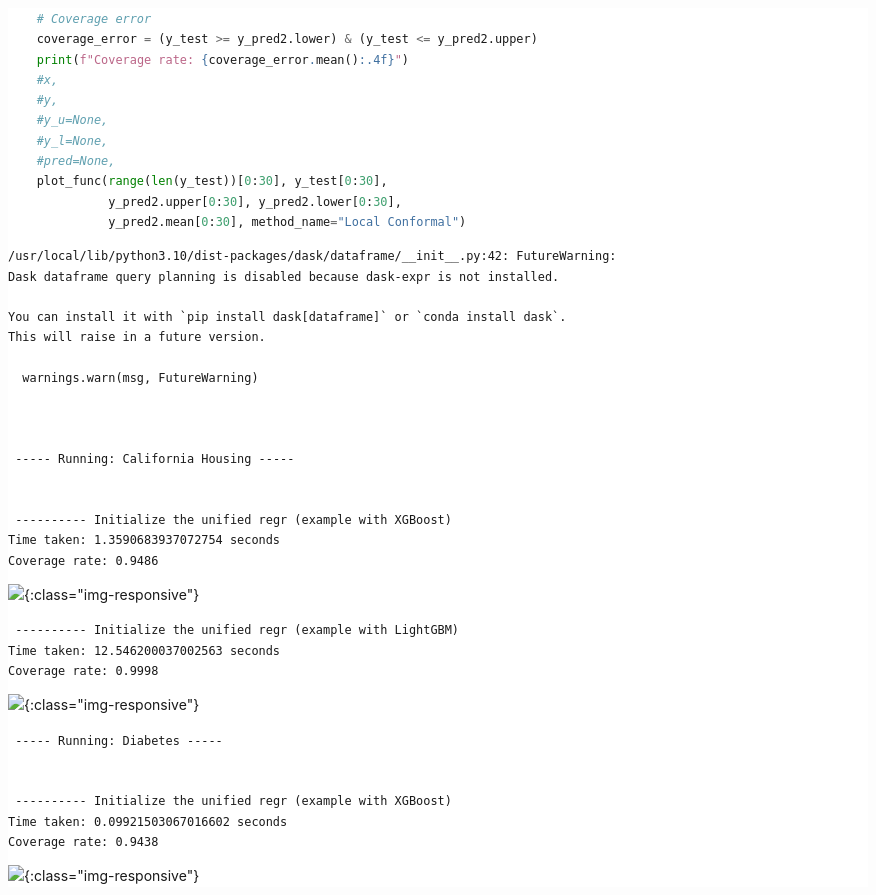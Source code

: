 ```python
    # Coverage error
    coverage_error = (y_test >= y_pred2.lower) & (y_test <= y_pred2.upper)
    print(f"Coverage rate: {coverage_error.mean():.4f}")
    #x,
    #y,
    #y_u=None,
    #y_l=None,
    #pred=None,
    plot_func(range(len(y_test))[0:30], y_test[0:30],
              y_pred2.upper[0:30], y_pred2.lower[0:30],
              y_pred2.mean[0:30], method_name="Local Conformal")
```

    /usr/local/lib/python3.10/dist-packages/dask/dataframe/__init__.py:42: FutureWarning: 
    Dask dataframe query planning is disabled because dask-expr is not installed.
    
    You can install it with `pip install dask[dataframe]` or `conda install dask`.
    This will raise in a future version.
    
      warnings.warn(msg, FutureWarning)


    
     ----- Running: California Housing ----- 
    
    
     ---------- Initialize the unified regr (example with XGBoost)
    Time taken: 1.3590683937072754 seconds
    Coverage rate: 0.9486



    
![]({{base}}/images/2024-09-02/2024-09-02-image1.png){:class="img-responsive"} 
    


    
     ---------- Initialize the unified regr (example with LightGBM)
    Time taken: 12.546200037002563 seconds
    Coverage rate: 0.9998



    
![]({{base}}/images/2024-09-02/2024-09-02-image2.png){:class="img-responsive"}     


    
     ----- Running: Diabetes ----- 
    
    
     ---------- Initialize the unified regr (example with XGBoost)
    Time taken: 0.09921503067016602 seconds
    Coverage rate: 0.9438



    
![]({{base}}/images/2024-09-02/2024-09-02-image3.png){:class="img-responsive"} 
    


